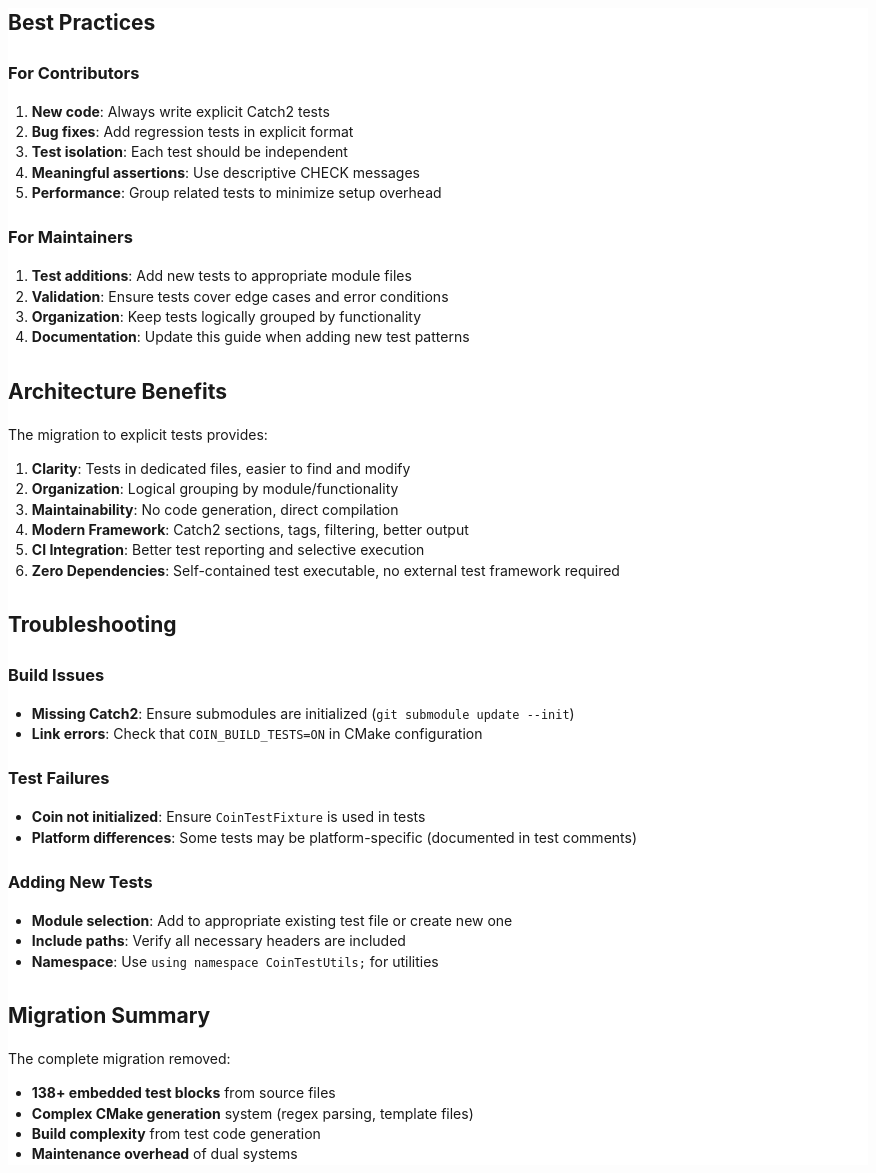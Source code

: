 ## Best Practices

### For Contributors
1. **New code**: Always write explicit Catch2 tests
2. **Bug fixes**: Add regression tests in explicit format
3. **Test isolation**: Each test should be independent
4. **Meaningful assertions**: Use descriptive CHECK messages
5. **Performance**: Group related tests to minimize setup overhead

### For Maintainers  
1. **Test additions**: Add new tests to appropriate module files
2. **Validation**: Ensure tests cover edge cases and error conditions
3. **Organization**: Keep tests logically grouped by functionality
4. **Documentation**: Update this guide when adding new test patterns

## Architecture Benefits

The migration to explicit tests provides:

1. **Clarity**: Tests in dedicated files, easier to find and modify
2. **Organization**: Logical grouping by module/functionality  
3. **Maintainability**: No code generation, direct compilation
4. **Modern Framework**: Catch2 sections, tags, filtering, better output
5. **CI Integration**: Better test reporting and selective execution
6. **Zero Dependencies**: Self-contained test executable, no external test framework required

## Troubleshooting

### Build Issues
- **Missing Catch2**: Ensure submodules are initialized (`git submodule update --init`)
- **Link errors**: Check that `COIN_BUILD_TESTS=ON` in CMake configuration

### Test Failures
- **Coin not initialized**: Ensure `CoinTestFixture` is used in tests
- **Platform differences**: Some tests may be platform-specific (documented in test comments)

### Adding New Tests
- **Module selection**: Add to appropriate existing test file or create new one
- **Include paths**: Verify all necessary headers are included
- **Namespace**: Use `using namespace CoinTestUtils;` for utilities

## Migration Summary

The complete migration removed:
- **138+ embedded test blocks** from source files
- **Complex CMake generation** system (regex parsing, template files)
- **Build complexity** from test code generation
- **Maintenance overhead** of dual systems
